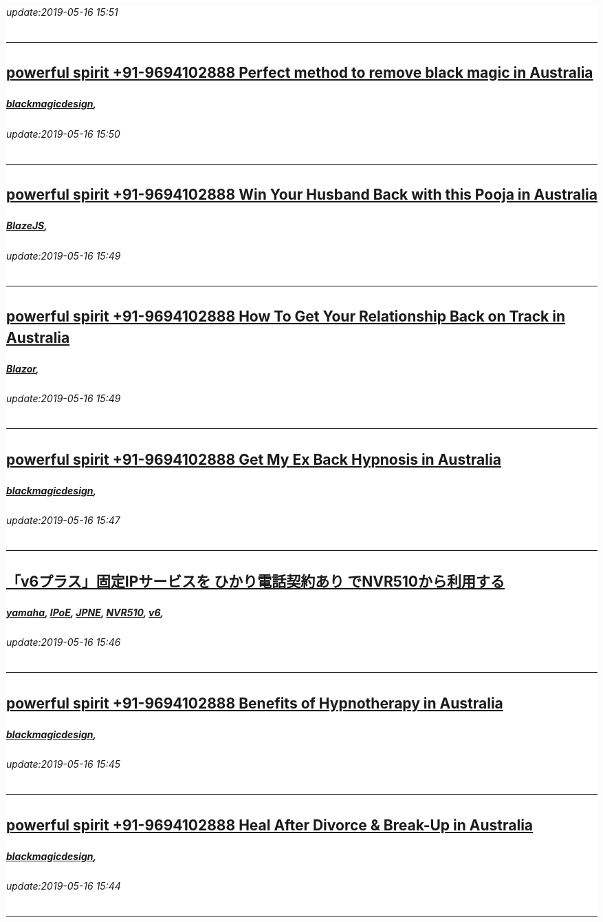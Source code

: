 ###### update:2019-05-16 15:51
---
## [powerful spirit +91-9694102888 Perfect method to remove black magic  in Australia](https://qiita.com/varunji147/items/9646ae33375441452426)
##### [blackmagicdesign](https://qiita.com/tags/blackmagicdesign), 
###### update:2019-05-16 15:50
---
## [powerful spirit +91-9694102888 Win Your Husband Back with this Pooja  in Australia](https://qiita.com/varunji147/items/145dbcb4fbdd81251e08)
##### [BlazeJS](https://qiita.com/tags/BlazeJS), 
###### update:2019-05-16 15:49
---
## [powerful spirit +91-9694102888 How To Get Your Relationship Back on Track   in Australia](https://qiita.com/varunji147/items/73c3bcd916316323079a)
##### [Blazor](https://qiita.com/tags/Blazor), 
###### update:2019-05-16 15:49
---
## [powerful spirit +91-9694102888 Get My Ex Back Hypnosis  in Australia](https://qiita.com/varunji147/items/b66a2a931f90ae396865)
##### [blackmagicdesign](https://qiita.com/tags/blackmagicdesign), 
###### update:2019-05-16 15:47
---
## [「v6プラス」固定IPサービスを ひかり電話契約あり でNVR510から利用する](https://qiita.com/lynrin/items/02494a4c318ecd6f3d01)
##### [yamaha](https://qiita.com/tags/yamaha), [IPoE](https://qiita.com/tags/IPoE), [JPNE](https://qiita.com/tags/JPNE), [NVR510](https://qiita.com/tags/NVR510), [v6](https://qiita.com/tags/v6), 
###### update:2019-05-16 15:46
---
## [powerful spirit +91-9694102888 Benefits of Hypnotherapy  in Australia](https://qiita.com/varunji147/items/347fd7adefd267539289)
##### [blackmagicdesign](https://qiita.com/tags/blackmagicdesign), 
###### update:2019-05-16 15:45
---
## [powerful spirit +91-9694102888 Heal After Divorce & Break-Up in Australia](https://qiita.com/varunji147/items/5c4ba70ee66fb4661ddd)
##### [blackmagicdesign](https://qiita.com/tags/blackmagicdesign), 
###### update:2019-05-16 15:44
---